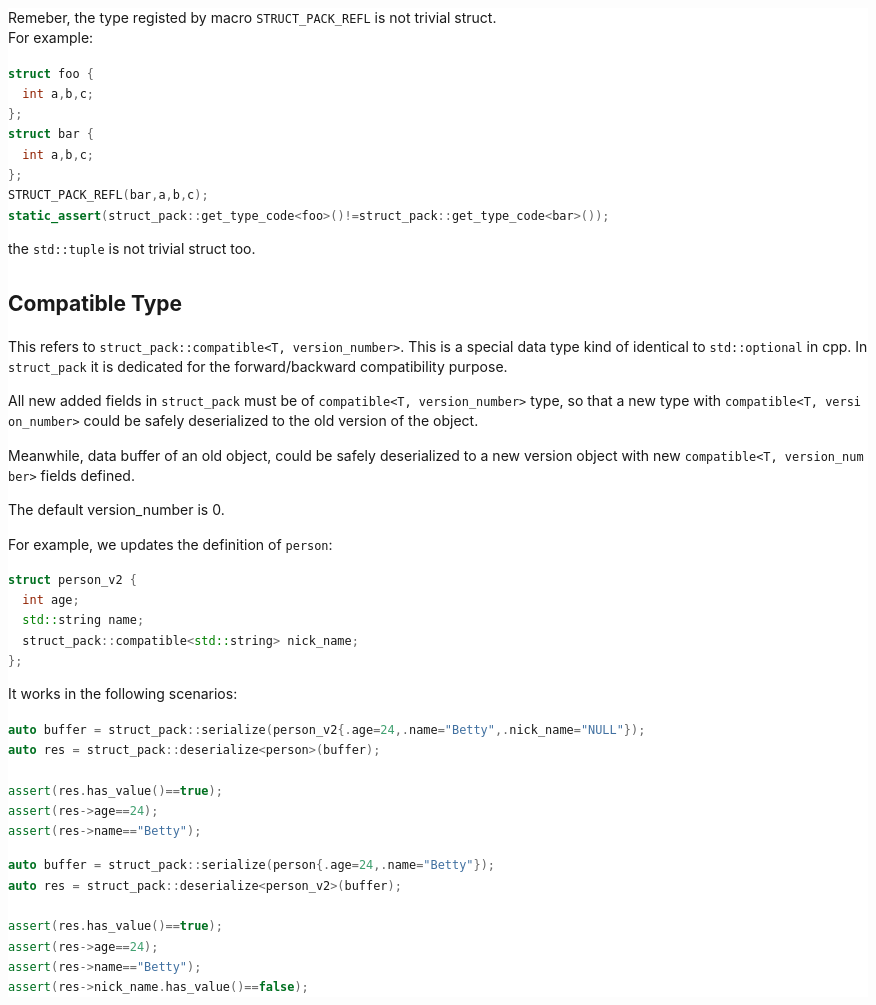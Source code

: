 Remeber, the type registed by macro `STRUCT_PACK_REFL` is not trivial struct.  
For example:
```cpp
struct foo {
  int a,b,c;
};
struct bar {
  int a,b,c;
};
STRUCT_PACK_REFL(bar,a,b,c);
static_assert(struct_pack::get_type_code<foo>()!=struct_pack::get_type_code<bar>());
```

the `std::tuple` is not trivial struct too.

## Compatible Type

This refers to `struct_pack::compatible<T, version_number>`. This is a special data type kind of identical to `std::optional` in cpp. In `struct_pack` it is dedicated for the forward/backward compatibility purpose.

All new added fields in `struct_pack` must be of `compatible<T, version_number>` type, so that a new type with `compatible<T, version_number>` could be safely deserialized to the old version of the object.

Meanwhile, data buffer of an old object, could be safely deserialized to a new version object with new `compatible<T, version_number>` fields defined.

The default version_number is 0.

For example, we updates the definition of `person`:

```cpp
struct person_v2 {
  int age;
  std::string name;
  struct_pack::compatible<std::string> nick_name;
};
```

It works in the following scenarios:
```cpp
auto buffer = struct_pack::serialize(person_v2{.age=24,.name="Betty",.nick_name="NULL"});
auto res = struct_pack::deserialize<person>(buffer);

assert(res.has_value()==true);
assert(res->age==24);
assert(res->name=="Betty");
```

```cpp
auto buffer = struct_pack::serialize(person{.age=24,.name="Betty"});
auto res = struct_pack::deserialize<person_v2>(buffer);

assert(res.has_value()==true);
assert(res->age==24);
assert(res->name=="Betty");
assert(res->nick_name.has_value()==false);
```
